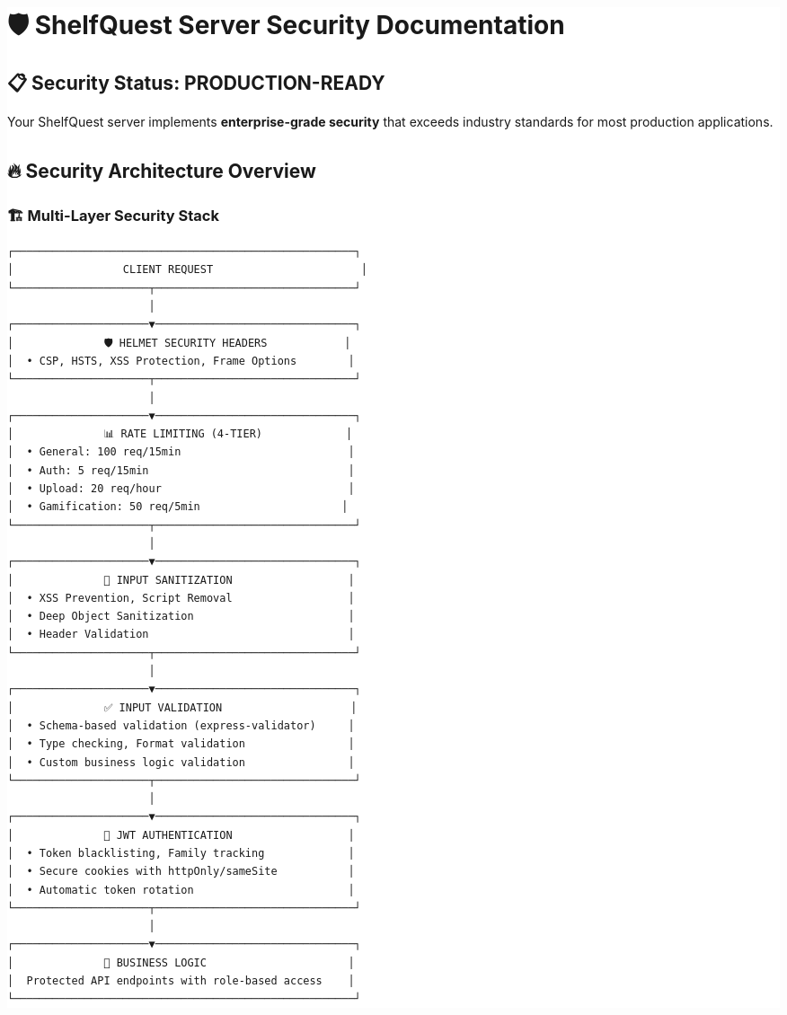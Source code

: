 # 🛡️ ShelfQuest Server Security Documentation

## 📋 **Security Status: PRODUCTION-READY**

Your ShelfQuest server implements **enterprise-grade security** that exceeds industry standards for most production applications.

## 🔥 **Security Architecture Overview**

### 🏗️ **Multi-Layer Security Stack**
```
┌─────────────────────────────────────────────────────┐
│                 CLIENT REQUEST                       │
└─────────────────────┬───────────────────────────────┘
                      │
┌─────────────────────▼───────────────────────────────┐
│              🛡️ HELMET SECURITY HEADERS            │
│  • CSP, HSTS, XSS Protection, Frame Options        │
└─────────────────────┬───────────────────────────────┘
                      │
┌─────────────────────▼───────────────────────────────┐
│              📊 RATE LIMITING (4-TIER)             │
│  • General: 100 req/15min                          │
│  • Auth: 5 req/15min                               │
│  • Upload: 20 req/hour                             │
│  • Gamification: 50 req/5min                      │
└─────────────────────┬───────────────────────────────┘
                      │
┌─────────────────────▼───────────────────────────────┐
│              🧹 INPUT SANITIZATION                  │
│  • XSS Prevention, Script Removal                  │
│  • Deep Object Sanitization                        │
│  • Header Validation                               │
└─────────────────────┬───────────────────────────────┘
                      │
┌─────────────────────▼───────────────────────────────┐
│              ✅ INPUT VALIDATION                    │
│  • Schema-based validation (express-validator)     │
│  • Type checking, Format validation                │
│  • Custom business logic validation                │
└─────────────────────┬───────────────────────────────┘
                      │
┌─────────────────────▼───────────────────────────────┐
│              🔐 JWT AUTHENTICATION                  │
│  • Token blacklisting, Family tracking             │
│  • Secure cookies with httpOnly/sameSite           │
│  • Automatic token rotation                        │
└─────────────────────┬───────────────────────────────┘
                      │
┌─────────────────────▼───────────────────────────────┐
│              🎯 BUSINESS LOGIC                      │
│  Protected API endpoints with role-based access    │
└─────────────────────────────────────────────────────┘
```

